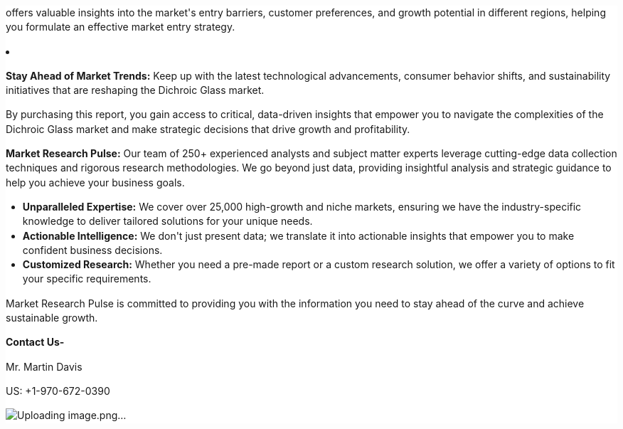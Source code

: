 offers valuable insights into the market's entry barriers, customer preferences, and growth potential in different regions, helping you formulate an effective market entry strategy.</p></li><li><p><strong>Stay Ahead of Market Trends:</strong> Keep up with the latest technological advancements, consumer behavior shifts, and sustainability initiatives that are reshaping the Dichroic Glass market.</p></li></ol><p>By purchasing this report, you gain access to critical, data-driven insights that empower you to navigate the complexities of the Dichroic Glass market and make strategic decisions that drive growth and profitability.</p><p><strong>Market Research Pulse:</strong>&nbsp;Our team of 250+ experienced analysts and subject matter experts leverage cutting-edge data collection techniques and rigorous research methodologies. We go beyond just data, providing insightful analysis and strategic guidance to help you achieve your business goals.</p><ul><li><strong>Unparalleled Expertise:</strong>&nbsp;We cover over 25,000 high-growth and niche markets, ensuring we have the industry-specific knowledge to deliver tailored solutions for your unique needs.</li><li><strong>Actionable Intelligence:</strong>&nbsp;We don't just present data; we translate it into actionable insights that empower you to make confident business decisions.</li><li><strong>Customized Research:</strong>&nbsp;Whether you need a pre-made report or a custom research solution, we offer a variety of options to fit your specific requirements.</li></ul><p>Market Research Pulse is committed to providing you with the information you need to stay ahead of the curve and achieve sustainable growth.</p><p><strong>Contact Us-</strong></p><p>Mr. Martin Davis</p><p>US: +1-970-672-0390</p>
![Uploading image.png…]()
